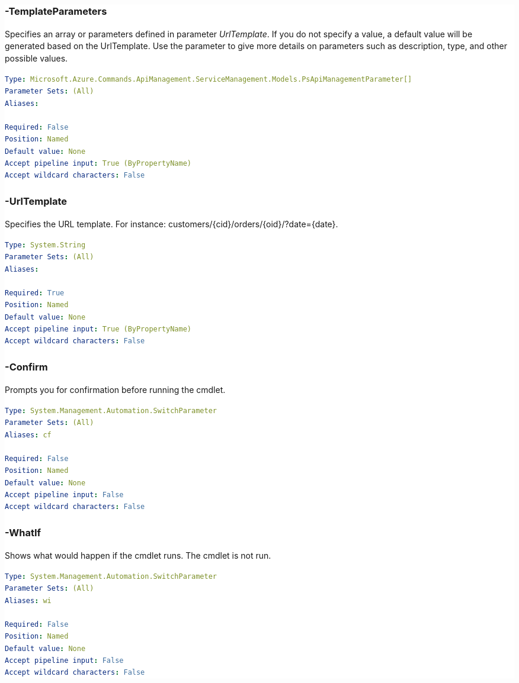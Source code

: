 ### -TemplateParameters
Specifies an array or parameters defined in parameter *UrlTemplate*.
If you do not specify a value, a default value will be generated based on the UrlTemplate.
Use the parameter to give more details on parameters such as description, type, and other possible values.

```yaml
Type: Microsoft.Azure.Commands.ApiManagement.ServiceManagement.Models.PsApiManagementParameter[]
Parameter Sets: (All)
Aliases:

Required: False
Position: Named
Default value: None
Accept pipeline input: True (ByPropertyName)
Accept wildcard characters: False
```

### -UrlTemplate
Specifies the URL template.
For instance: customers/{cid}/orders/{oid}/?date={date}.

```yaml
Type: System.String
Parameter Sets: (All)
Aliases:

Required: True
Position: Named
Default value: None
Accept pipeline input: True (ByPropertyName)
Accept wildcard characters: False
```

### -Confirm
Prompts you for confirmation before running the cmdlet.

```yaml
Type: System.Management.Automation.SwitchParameter
Parameter Sets: (All)
Aliases: cf

Required: False
Position: Named
Default value: None
Accept pipeline input: False
Accept wildcard characters: False
```

### -WhatIf
Shows what would happen if the cmdlet runs. The cmdlet is not run.

```yaml
Type: System.Management.Automation.SwitchParameter
Parameter Sets: (All)
Aliases: wi

Required: False
Position: Named
Default value: None
Accept pipeline input: False
Accept wildcard characters: False
```
